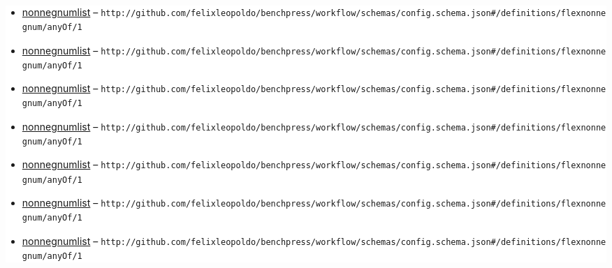 *   [nonnegnumlist](./config-definitions-flexnonnegnum-anyof-nonnegnumlist.md "List of non-negative numbers") – `http://github.com/felixleopoldo/benchpress/workflow/schemas/config.schema.json#/definitions/flexnonnegnum/anyOf/1`

*   [nonnegnumlist](./config-definitions-flexnonnegnum-anyof-nonnegnumlist.md "List of non-negative numbers") – `http://github.com/felixleopoldo/benchpress/workflow/schemas/config.schema.json#/definitions/flexnonnegnum/anyOf/1`

*   [nonnegnumlist](./config-definitions-flexnonnegnum-anyof-nonnegnumlist.md "List of non-negative numbers") – `http://github.com/felixleopoldo/benchpress/workflow/schemas/config.schema.json#/definitions/flexnonnegnum/anyOf/1`

*   [nonnegnumlist](./config-definitions-flexnonnegnum-anyof-nonnegnumlist.md "List of non-negative numbers") – `http://github.com/felixleopoldo/benchpress/workflow/schemas/config.schema.json#/definitions/flexnonnegnum/anyOf/1`

*   [nonnegnumlist](./config-definitions-flexnonnegnum-anyof-nonnegnumlist.md "List of non-negative numbers") – `http://github.com/felixleopoldo/benchpress/workflow/schemas/config.schema.json#/definitions/flexnonnegnum/anyOf/1`

*   [nonnegnumlist](./config-definitions-flexnonnegnum-anyof-nonnegnumlist.md "List of non-negative numbers") – `http://github.com/felixleopoldo/benchpress/workflow/schemas/config.schema.json#/definitions/flexnonnegnum/anyOf/1`

*   [nonnegnumlist](./config-definitions-flexnonnegnum-anyof-nonnegnumlist.md "List of non-negative numbers") – `http://github.com/felixleopoldo/benchpress/workflow/schemas/config.schema.json#/definitions/flexnonnegnum/anyOf/1`


